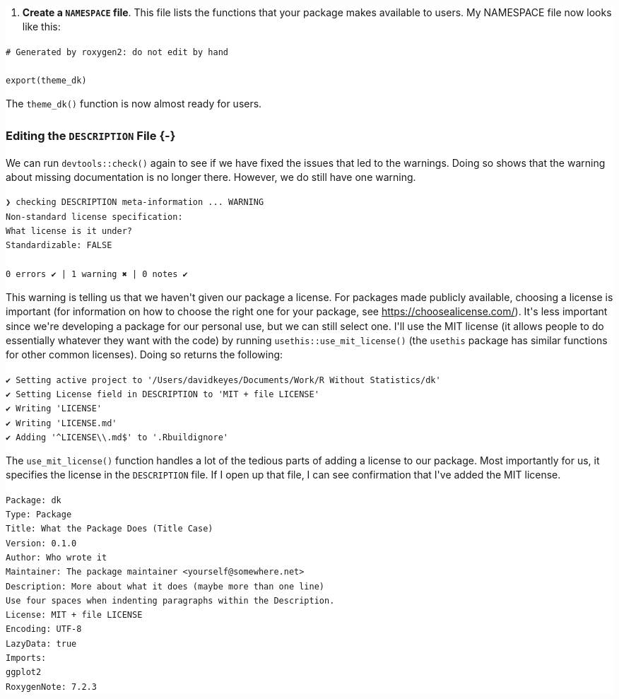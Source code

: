 1. **Create a `NAMESPACE` file**. This file lists the functions that your package makes available to users. My NAMESPACE file now looks like this:

```
# Generated by roxygen2: do not edit by hand

export(theme_dk)
```

The `theme_dk()` function is now almost ready for users. 

### Editing the `DESCRIPTION` File {-}

We can run `devtools::check()` again to see if we have fixed the issues that led to the warnings. Doing so shows that the warning about missing documentation is no longer there. However, we do still have one warning. 

```
❯ checking DESCRIPTION meta-information ... WARNING
Non-standard license specification:
What license is it under?
Standardizable: FALSE

0 errors ✔ | 1 warning ✖ | 0 notes ✔
```

This warning is telling us that we haven't given our package a license. For packages made publicly available, choosing a license is important (for information on how to choose the right one for your package, see https://choosealicense.com/). It's less important since we're developing a package for our personal use, but we can still select one. I'll use the MIT license (it allows people to do essentially whatever they want with the code) by running `usethis::use_mit_license()` (the `usethis` package has similar functions for other common licenses). Doing so returns the following:

```
✔ Setting active project to '/Users/davidkeyes/Documents/Work/R Without Statistics/dk'
✔ Setting License field in DESCRIPTION to 'MIT + file LICENSE'
✔ Writing 'LICENSE'
✔ Writing 'LICENSE.md'
✔ Adding '^LICENSE\\.md$' to '.Rbuildignore'
```

The `use_mit_license()` function handles a lot of the tedious parts of adding a license to our package. Most importantly for us, it specifies the license in the `DESCRIPTION` file. If I open up that file, I can see confirmation that I've added the MIT license.

```
Package: dk
Type: Package
Title: What the Package Does (Title Case)
Version: 0.1.0
Author: Who wrote it
Maintainer: The package maintainer <yourself@somewhere.net>
Description: More about what it does (maybe more than one line)
Use four spaces when indenting paragraphs within the Description.
License: MIT + file LICENSE
Encoding: UTF-8
LazyData: true
Imports:
ggplot2
RoxygenNote: 7.2.3
```
